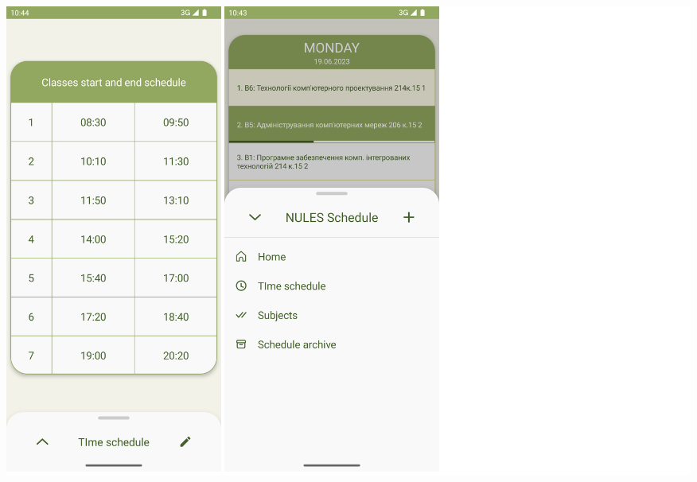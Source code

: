 <img src="promo/eng/phone/time.png" width="270" height="585"> <img src="promo/eng/phone/menu.png" width="270" height="585">